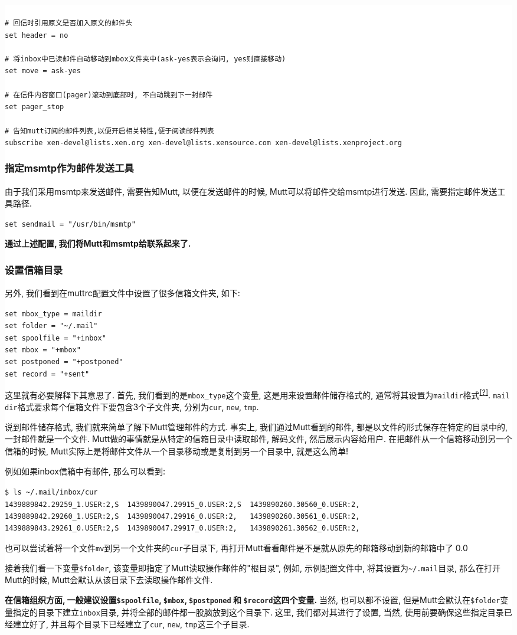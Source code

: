 ```

# 回信时引用原文是否加入原文的邮件头
set header = no

# 将inbox中已读邮件自动移动到mbox文件夹中(ask-yes表示会询问, yes则直接移动)
set move = ask-yes

# 在信件内容窗口(pager)滚动到底部时, 不自动跳到下一封邮件
set pager_stop

# 告知mutt订阅的邮件列表,以便开启相关特性,便于阅读邮件列表
subscribe xen-devel@lists.xen.org xen-devel@lists.xensource.com xen-devel@lists.xenproject.org
```

### 指定msmtp作为邮件发送工具

由于我们采用msmtp来发送邮件, 需要告知Mutt, 以便在发送邮件的时候, Mutt可以将邮件交给msmtp进行发送. 因此, 需要指定邮件发送工具路径.

```
set sendmail = "/usr/bin/msmtp"
```

**通过上述配置, 我们将Mutt和msmtp给联系起来了.**

### 设置信箱目录

另外, 我们看到在muttrc配置文件中设置了很多信箱文件夹, 如下:

```
set mbox_type = maildir
set folder = "~/.mail"
set spoolfile = "+inbox"
set mbox = "+mbox"
set postponed = "+postponed"
set record = "+sent"
```

这里就有必要解释下其意思了. 首先, 我们看到的是`mbox_type`这个变量, 这是用来设置邮件储存格式的, 通常将其设置为`maildir`格式<sup>[[?]](http://dev.mutt.org/trac/wiki/MaildirFormat)</sup>. `maildir`格式要求每个信箱文件下要包含3个子文件夹, 分别为`cur`, `new`, `tmp`.

说到邮件储存格式, 我们就来简单了解下Mutt管理邮件的方式. 事实上, 我们通过Mutt看到的邮件, 都是以文件的形式保存在特定的目录中的, 一封邮件就是一个文件. Mutt做的事情就是从特定的信箱目录中读取邮件, 解码文件, 然后展示内容给用户. 在把邮件从一个信箱移动到另一个信箱的时候, Mutt实际上是将邮件文件从一个目录移动或是复制到另一个目录中, 就是这么简单!

例如如果inbox信箱中有邮件, 那么可以看到:
```
$ ls ~/.mail/inbox/cur
1439889842.29259_1.USER:2,S  1439890047.29915_0.USER:2,S  1439890260.30560_0.USER:2,
1439889842.29260_1.USER:2,S  1439890047.29916_0.USER:2,   1439890260.30561_0.USER:2,
1439889843.29261_0.USER:2,S  1439890047.29917_0.USER:2,   1439890261.30562_0.USER:2,
```
也可以尝试着将一个文件`mv`到另一个文件夹的`cur`子目录下, 再打开Mutt看看邮件是不是就从原先的邮箱移动到新的邮箱中了 0.0

接着我们看一下变量`$folder`, 该变量即指定了Mutt读取操作邮件的"根目录", 例如, 示例配置文件中, 将其设置为`~/.mail`目录, 那么在打开Mutt的时候, Mutt会默认从该目录下去读取操作邮件文件.

**在信箱组织方面, 一般建议设置`$spoolfile`, `$mbox`, `$postponed` 和 `$record`这四个变量.** 当然, 也可以都不设置, 但是Mutt会默认在`$folder`变量指定的目录下建立`inbox`目录, 并将全部的邮件都一股脑放到这个目录下. 这里, 我们都对其进行了设置, 当然, 使用前要确保这些指定目录已经建立好了, 并且每个目录下已经建立了`cur`, `new`, `tmp`这三个子目录.
